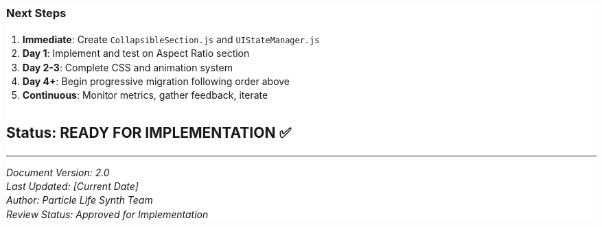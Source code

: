 ### Next Steps

1. **Immediate**: Create `CollapsibleSection.js` and `UIStateManager.js`
2. **Day 1**: Implement and test on Aspect Ratio section
3. **Day 2-3**: Complete CSS and animation system
4. **Day 4+**: Begin progressive migration following order above
5. **Continuous**: Monitor metrics, gather feedback, iterate

## Status: READY FOR IMPLEMENTATION ✅

---

*Document Version: 2.0*  
*Last Updated: [Current Date]*  
*Author: Particle Life Synth Team*  
*Review Status: Approved for Implementation*